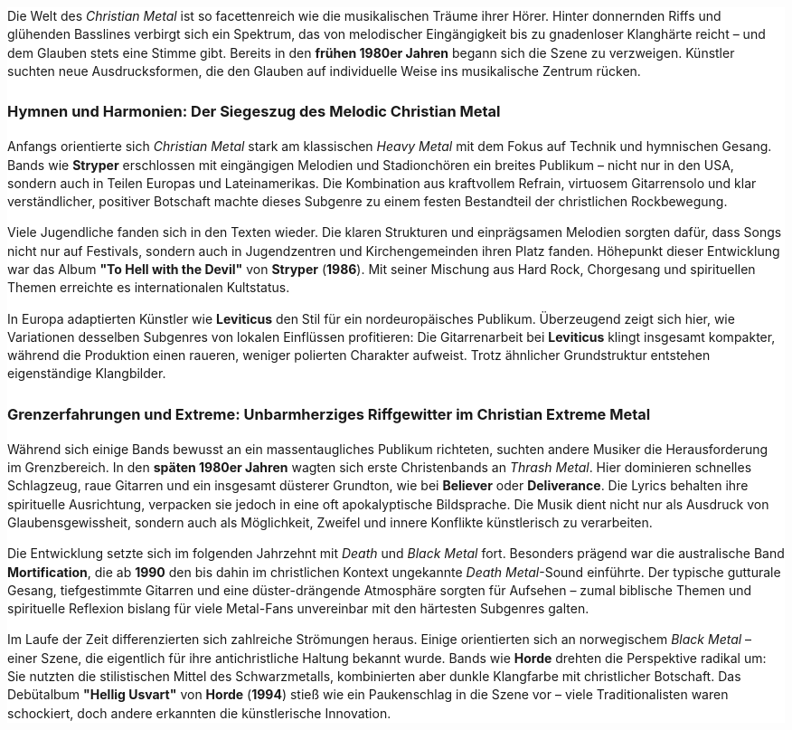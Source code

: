 Die Welt des _Christian Metal_ ist so facettenreich wie die musikalischen Träume ihrer Hörer. Hinter
donnernden Riffs und glühenden Basslines verbirgt sich ein Spektrum, das von melodischer
Eingängigkeit bis zu gnadenloser Klanghärte reicht – und dem Glauben stets eine Stimme gibt. Bereits
in den **frühen 1980er Jahren** begann sich die Szene zu verzweigen. Künstler suchten neue
Ausdrucksformen, die den Glauben auf individuelle Weise ins musikalische Zentrum rücken.

### Hymnen und Harmonien: Der Siegeszug des Melodic Christian Metal

Anfangs orientierte sich _Christian Metal_ stark am klassischen _Heavy Metal_ mit dem Fokus auf
Technik und hymnischen Gesang. Bands wie **Stryper** erschlossen mit eingängigen Melodien und
Stadionchören ein breites Publikum – nicht nur in den USA, sondern auch in Teilen Europas und
Lateinamerikas. Die Kombination aus kraftvollem Refrain, virtuosem Gitarrensolo und klar
verständlicher, positiver Botschaft machte dieses Subgenre zu einem festen Bestandteil der
christlichen Rockbewegung.

Viele Jugendliche fanden sich in den Texten wieder. Die klaren Strukturen und einprägsamen Melodien
sorgten dafür, dass Songs nicht nur auf Festivals, sondern auch in Jugendzentren und
Kirchengemeinden ihren Platz fanden. Höhepunkt dieser Entwicklung war das Album **"To Hell with the
Devil"** von **Stryper** (**1986**). Mit seiner Mischung aus Hard Rock, Chorgesang und spirituellen
Themen erreichte es internationalen Kultstatus.

In Europa adaptierten Künstler wie **Leviticus** den Stil für ein nordeuropäisches Publikum.
Überzeugend zeigt sich hier, wie Variationen desselben Subgenres von lokalen Einflüssen profitieren:
Die Gitarrenarbeit bei **Leviticus** klingt insgesamt kompakter, während die Produktion einen
raueren, weniger polierten Charakter aufweist. Trotz ähnlicher Grundstruktur entstehen eigenständige
Klangbilder.

### Grenzerfahrungen und Extreme: Unbarmherziges Riffgewitter im Christian Extreme Metal

Während sich einige Bands bewusst an ein massentaugliches Publikum richteten, suchten andere Musiker
die Herausforderung im Grenzbereich. In den **späten 1980er Jahren** wagten sich erste Christenbands
an _Thrash Metal_. Hier dominieren schnelles Schlagzeug, raue Gitarren und ein insgesamt düsterer
Grundton, wie bei **Believer** oder **Deliverance**. Die Lyrics behalten ihre spirituelle
Ausrichtung, verpacken sie jedoch in eine oft apokalyptische Bildsprache. Die Musik dient nicht nur
als Ausdruck von Glaubensgewissheit, sondern auch als Möglichkeit, Zweifel und innere Konflikte
künstlerisch zu verarbeiten.

Die Entwicklung setzte sich im folgenden Jahrzehnt mit _Death_ und _Black Metal_ fort. Besonders
prägend war die australische Band **Mortification**, die ab **1990** den bis dahin im christlichen
Kontext ungekannte _Death Metal_-Sound einführte. Der typische gutturale Gesang, tiefgestimmte
Gitarren und eine düster-drängende Atmosphäre sorgten für Aufsehen – zumal biblische Themen und
spirituelle Reflexion bislang für viele Metal-Fans unvereinbar mit den härtesten Subgenres galten.

Im Laufe der Zeit differenzierten sich zahlreiche Strömungen heraus. Einige orientierten sich an
norwegischem _Black Metal_ – einer Szene, die eigentlich für ihre antichristliche Haltung bekannt
wurde. Bands wie **Horde** drehten die Perspektive radikal um: Sie nutzten die stilistischen Mittel
des Schwarzmetalls, kombinierten aber dunkle Klangfarbe mit christlicher Botschaft. Das Debütalbum
**"Hellig Usvart"** von **Horde** (**1994**) stieß wie ein Paukenschlag in die Szene vor – viele
Traditionalisten waren schockiert, doch andere erkannten die künstlerische Innovation.
